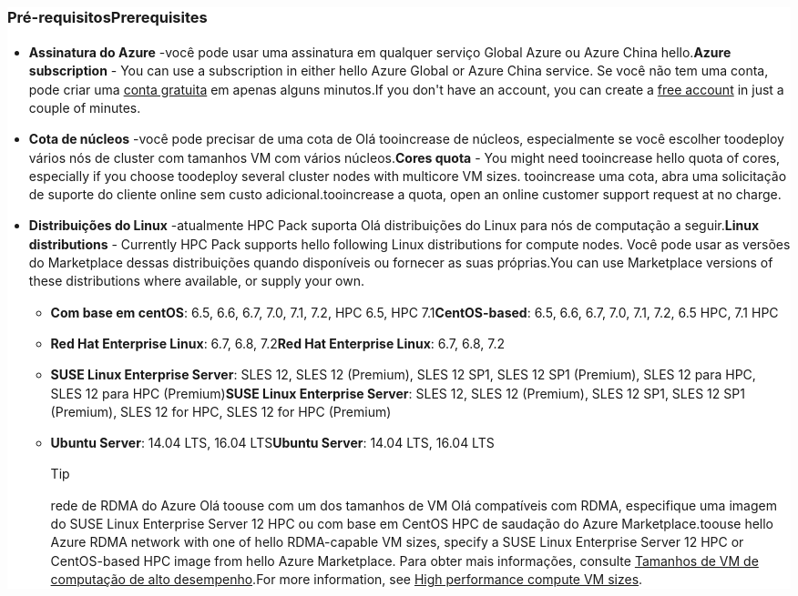 ### <a name="prerequisites"></a><span data-ttu-id="2e4cc-118">Pré-requisitos</span><span class="sxs-lookup"><span data-stu-id="2e4cc-118">Prerequisites</span></span>
* <span data-ttu-id="2e4cc-119">**Assinatura do Azure** -você pode usar uma assinatura em qualquer serviço Global Azure ou Azure China hello.</span><span class="sxs-lookup"><span data-stu-id="2e4cc-119">**Azure subscription** - You can use a subscription in either hello Azure Global or Azure China service.</span></span> <span data-ttu-id="2e4cc-120">Se você não tem uma conta, pode criar uma [conta gratuita](https://azure.microsoft.com/pricing/free-trial/) em apenas alguns minutos.</span><span class="sxs-lookup"><span data-stu-id="2e4cc-120">If you don't have an account, you can create a [free account](https://azure.microsoft.com/pricing/free-trial/) in just a couple of minutes.</span></span>
* <span data-ttu-id="2e4cc-121">**Cota de núcleos** -você pode precisar de uma cota de Olá tooincrease de núcleos, especialmente se você escolher toodeploy vários nós de cluster com tamanhos VM com vários núcleos.</span><span class="sxs-lookup"><span data-stu-id="2e4cc-121">**Cores quota** - You might need tooincrease hello quota of cores, especially if you choose toodeploy several cluster nodes with multicore VM sizes.</span></span> <span data-ttu-id="2e4cc-122">tooincrease uma cota, abra uma solicitação de suporte do cliente online sem custo adicional.</span><span class="sxs-lookup"><span data-stu-id="2e4cc-122">tooincrease a quota, open an online customer support request at no charge.</span></span>
* <span data-ttu-id="2e4cc-123">**Distribuições do Linux** -atualmente HPC Pack suporta Olá distribuições do Linux para nós de computação a seguir.</span><span class="sxs-lookup"><span data-stu-id="2e4cc-123">**Linux distributions** - Currently HPC Pack supports hello following Linux distributions for compute nodes.</span></span> <span data-ttu-id="2e4cc-124">Você pode usar as versões do Marketplace dessas distribuições quando disponíveis ou fornecer as suas próprias.</span><span class="sxs-lookup"><span data-stu-id="2e4cc-124">You can use Marketplace versions of these distributions where available, or supply your own.</span></span>
  
  * <span data-ttu-id="2e4cc-125">**Com base em centOS**: 6.5, 6.6, 6.7, 7.0, 7.1, 7.2, HPC 6.5, HPC 7.1</span><span class="sxs-lookup"><span data-stu-id="2e4cc-125">**CentOS-based**: 6.5, 6.6, 6.7, 7.0, 7.1, 7.2, 6.5 HPC, 7.1 HPC</span></span>
  * <span data-ttu-id="2e4cc-126">**Red Hat Enterprise Linux**: 6.7, 6.8, 7.2</span><span class="sxs-lookup"><span data-stu-id="2e4cc-126">**Red Hat Enterprise Linux**: 6.7, 6.8, 7.2</span></span>
  * <span data-ttu-id="2e4cc-127">**SUSE Linux Enterprise Server**: SLES 12, SLES 12 (Premium), SLES 12 SP1, SLES 12 SP1 (Premium), SLES 12 para HPC, SLES 12 para HPC (Premium)</span><span class="sxs-lookup"><span data-stu-id="2e4cc-127">**SUSE Linux Enterprise Server**: SLES 12, SLES 12 (Premium), SLES 12 SP1, SLES 12 SP1 (Premium), SLES 12 for HPC, SLES 12 for HPC (Premium)</span></span>
  * <span data-ttu-id="2e4cc-128">**Ubuntu Server**: 14.04 LTS, 16.04 LTS</span><span class="sxs-lookup"><span data-stu-id="2e4cc-128">**Ubuntu Server**: 14.04 LTS, 16.04 LTS</span></span>
    
    > [!TIP]
    > <span data-ttu-id="2e4cc-129">rede de RDMA do Azure Olá toouse com um dos tamanhos de VM Olá compatíveis com RDMA, especifique uma imagem do SUSE Linux Enterprise Server 12 HPC ou com base em CentOS HPC de saudação do Azure Marketplace.</span><span class="sxs-lookup"><span data-stu-id="2e4cc-129">toouse hello Azure RDMA network with one of hello RDMA-capable VM sizes, specify a SUSE Linux Enterprise Server 12 HPC or CentOS-based HPC image from hello Azure Marketplace.</span></span> <span data-ttu-id="2e4cc-130">Para obter mais informações, consulte [Tamanhos de VM de computação de alto desempenho](../sizes-hpc.md?toc=%2fazure%2fvirtual-machines%2flinux%2ftoc.json).</span><span class="sxs-lookup"><span data-stu-id="2e4cc-130">For more information, see [High performance compute VM sizes](../sizes-hpc.md?toc=%2fazure%2fvirtual-machines%2flinux%2ftoc.json).</span></span>
    > 
    > 
